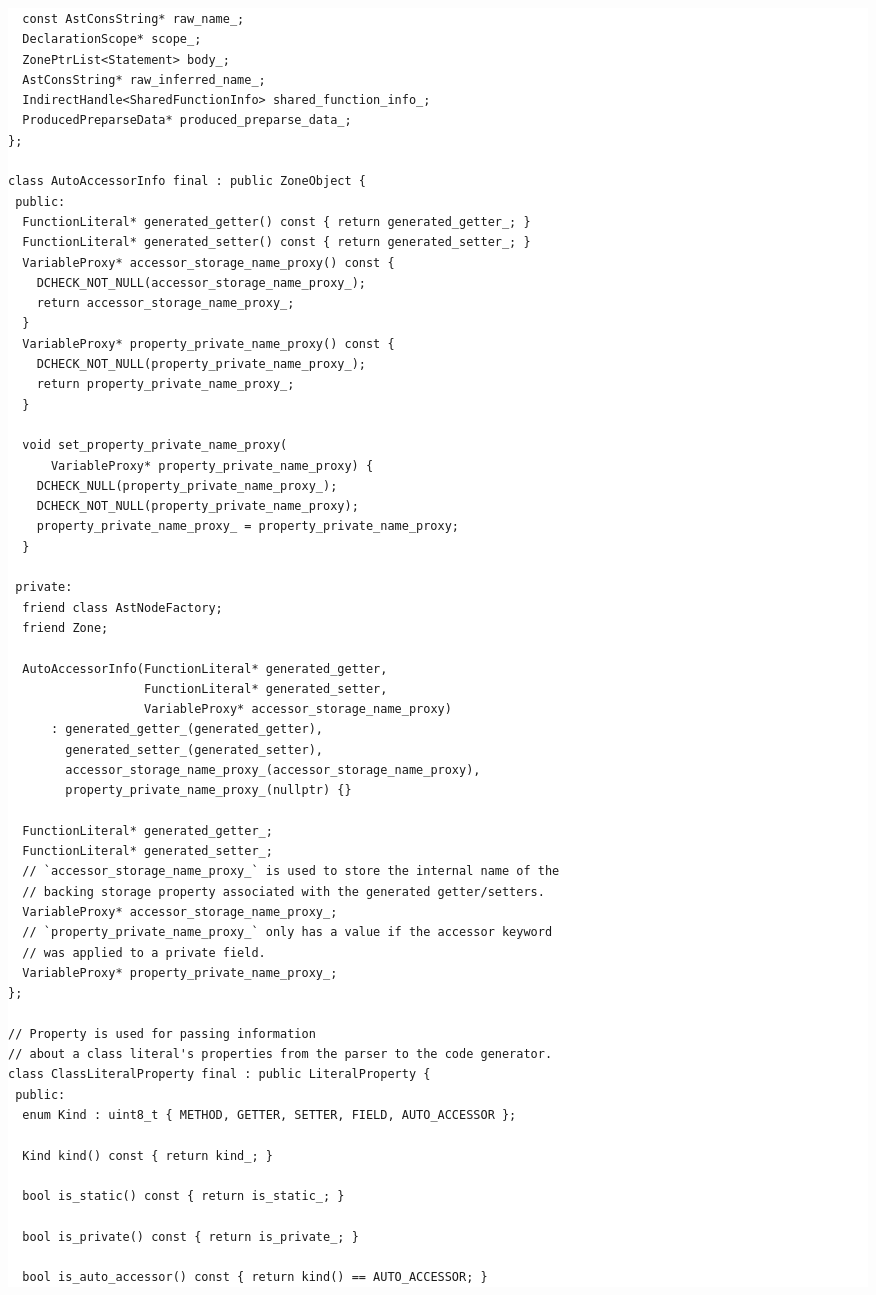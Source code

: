 ```
  const AstConsString* raw_name_;
  DeclarationScope* scope_;
  ZonePtrList<Statement> body_;
  AstConsString* raw_inferred_name_;
  IndirectHandle<SharedFunctionInfo> shared_function_info_;
  ProducedPreparseData* produced_preparse_data_;
};

class AutoAccessorInfo final : public ZoneObject {
 public:
  FunctionLiteral* generated_getter() const { return generated_getter_; }
  FunctionLiteral* generated_setter() const { return generated_setter_; }
  VariableProxy* accessor_storage_name_proxy() const {
    DCHECK_NOT_NULL(accessor_storage_name_proxy_);
    return accessor_storage_name_proxy_;
  }
  VariableProxy* property_private_name_proxy() const {
    DCHECK_NOT_NULL(property_private_name_proxy_);
    return property_private_name_proxy_;
  }

  void set_property_private_name_proxy(
      VariableProxy* property_private_name_proxy) {
    DCHECK_NULL(property_private_name_proxy_);
    DCHECK_NOT_NULL(property_private_name_proxy);
    property_private_name_proxy_ = property_private_name_proxy;
  }

 private:
  friend class AstNodeFactory;
  friend Zone;

  AutoAccessorInfo(FunctionLiteral* generated_getter,
                   FunctionLiteral* generated_setter,
                   VariableProxy* accessor_storage_name_proxy)
      : generated_getter_(generated_getter),
        generated_setter_(generated_setter),
        accessor_storage_name_proxy_(accessor_storage_name_proxy),
        property_private_name_proxy_(nullptr) {}

  FunctionLiteral* generated_getter_;
  FunctionLiteral* generated_setter_;
  // `accessor_storage_name_proxy_` is used to store the internal name of the
  // backing storage property associated with the generated getter/setters.
  VariableProxy* accessor_storage_name_proxy_;
  // `property_private_name_proxy_` only has a value if the accessor keyword
  // was applied to a private field.
  VariableProxy* property_private_name_proxy_;
};

// Property is used for passing information
// about a class literal's properties from the parser to the code generator.
class ClassLiteralProperty final : public LiteralProperty {
 public:
  enum Kind : uint8_t { METHOD, GETTER, SETTER, FIELD, AUTO_ACCESSOR };

  Kind kind() const { return kind_; }

  bool is_static() const { return is_static_; }

  bool is_private() const { return is_private_; }

  bool is_auto_accessor() const { return kind() == AUTO_ACCESSOR; }
```